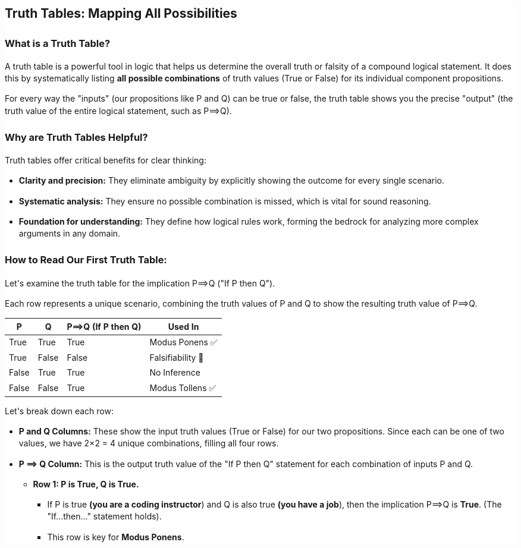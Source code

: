 ## Truth Tables: Mapping All Possibilities

### **What is a Truth Table?**

A truth table is a powerful tool in logic that helps us determine the overall truth or falsity of a compound logical statement. It does this by systematically listing **all possible combinations** of truth values (True or False) for its individual component propositions.

For every way the "inputs" (our propositions like P and Q) can be true or false, the truth table shows you the precise "output" (the truth value of the entire logical statement, such as P⟹Q).

### **Why are Truth Tables Helpful?**

Truth tables offer critical benefits for clear thinking:

-   **Clarity and precision:** They eliminate ambiguity by explicitly showing the outcome for every single scenario.
    
-   **Systematic analysis:** They ensure no possible combination is missed, which is vital for sound reasoning.
    
-   **Foundation for understanding:** They define how logical rules work, forming the bedrock for analyzing more complex arguments in any domain.
    

### **How to Read Our First Truth Table:**

Let's examine the truth table for the implication P⟹Q ("If P then Q").

Each row represents a unique scenario, combining the truth values of P and Q to show the resulting truth value of P⟹Q.

| P | Q | P⟹Q (If P then Q) | Used In |
| --- | --- | --- | --- |
| True | True | True | Modus Ponens ✅ |
| True | False | False | Falsifiability 🚨 |
| False | True | True | No Inference |
| False | False | True | Modus Tollens ✅ |

Let's break down each row:

-   **P and Q Columns:** These show the input truth values (True or False) for our two propositions. Since each can be one of two values, we have 2×2 = 4 unique combinations, filling all four rows.
    
-   **P ⟹ Q Column:** This is the output truth value of the "If P then Q" statement for each combination of inputs P and Q.
    
    -   **Row 1: P is True, Q is True.**
        
        -   If P is true **(you are a coding instructor**) and Q is also true **(you have a job**), then the implication P⟹Q is **True**. (The "If...then..." statement holds).
            
        -   This row is key for **Modus Ponens**.
            